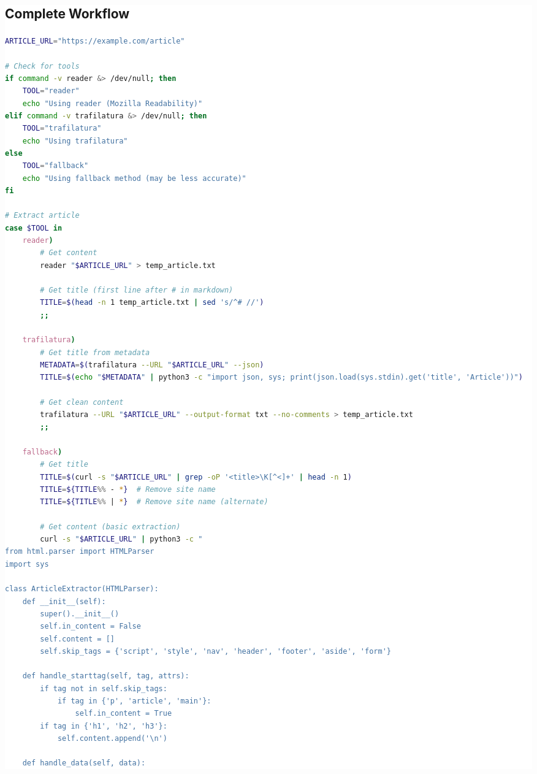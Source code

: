## Complete Workflow

```bash
ARTICLE_URL="https://example.com/article"

# Check for tools
if command -v reader &> /dev/null; then
    TOOL="reader"
    echo "Using reader (Mozilla Readability)"
elif command -v trafilatura &> /dev/null; then
    TOOL="trafilatura"
    echo "Using trafilatura"
else
    TOOL="fallback"
    echo "Using fallback method (may be less accurate)"
fi

# Extract article
case $TOOL in
    reader)
        # Get content
        reader "$ARTICLE_URL" > temp_article.txt

        # Get title (first line after # in markdown)
        TITLE=$(head -n 1 temp_article.txt | sed 's/^# //')
        ;;

    trafilatura)
        # Get title from metadata
        METADATA=$(trafilatura --URL "$ARTICLE_URL" --json)
        TITLE=$(echo "$METADATA" | python3 -c "import json, sys; print(json.load(sys.stdin).get('title', 'Article'))")

        # Get clean content
        trafilatura --URL "$ARTICLE_URL" --output-format txt --no-comments > temp_article.txt
        ;;

    fallback)
        # Get title
        TITLE=$(curl -s "$ARTICLE_URL" | grep -oP '<title>\K[^<]+' | head -n 1)
        TITLE=${TITLE%% - *}  # Remove site name
        TITLE=${TITLE%% | *}  # Remove site name (alternate)

        # Get content (basic extraction)
        curl -s "$ARTICLE_URL" | python3 -c "
from html.parser import HTMLParser
import sys

class ArticleExtractor(HTMLParser):
    def __init__(self):
        super().__init__()
        self.in_content = False
        self.content = []
        self.skip_tags = {'script', 'style', 'nav', 'header', 'footer', 'aside', 'form'}

    def handle_starttag(self, tag, attrs):
        if tag not in self.skip_tags:
            if tag in {'p', 'article', 'main'}:
                self.in_content = True
        if tag in {'h1', 'h2', 'h3'}:
            self.content.append('\n')

    def handle_data(self, data):
```